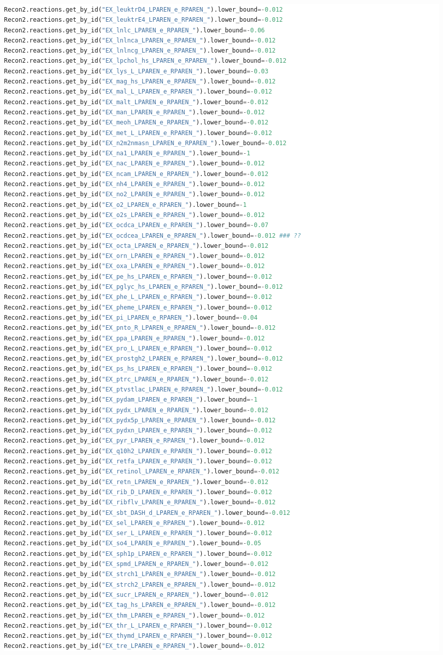 ```python
Recon2.reactions.get_by_id("EX_leuktrD4_LPAREN_e_RPAREN_").lower_bound=-0.012
Recon2.reactions.get_by_id("EX_leuktrE4_LPAREN_e_RPAREN_").lower_bound=-0.012
Recon2.reactions.get_by_id("EX_lnlc_LPAREN_e_RPAREN_").lower_bound=-0.06
Recon2.reactions.get_by_id("EX_lnlnca_LPAREN_e_RPAREN_").lower_bound=-0.012
Recon2.reactions.get_by_id("EX_lnlncg_LPAREN_e_RPAREN_").lower_bound=-0.012
Recon2.reactions.get_by_id("EX_lpchol_hs_LPAREN_e_RPAREN_").lower_bound=-0.012
Recon2.reactions.get_by_id("EX_lys_L_LPAREN_e_RPAREN_").lower_bound=-0.03 
Recon2.reactions.get_by_id("EX_mag_hs_LPAREN_e_RPAREN_").lower_bound=-0.012
Recon2.reactions.get_by_id("EX_mal_L_LPAREN_e_RPAREN_").lower_bound=-0.012
Recon2.reactions.get_by_id("EX_malt_LPAREN_e_RPAREN_").lower_bound=-0.012 
Recon2.reactions.get_by_id("EX_man_LPAREN_e_RPAREN_").lower_bound=-0.012 
Recon2.reactions.get_by_id("EX_meoh_LPAREN_e_RPAREN_").lower_bound=-0.012
Recon2.reactions.get_by_id("EX_met_L_LPAREN_e_RPAREN_").lower_bound=-0.012
Recon2.reactions.get_by_id("EX_n2m2nmasn_LPAREN_e_RPAREN_").lower_bound=-0.012
Recon2.reactions.get_by_id("EX_na1_LPAREN_e_RPAREN_").lower_bound=-1
Recon2.reactions.get_by_id("EX_nac_LPAREN_e_RPAREN_").lower_bound=-0.012
Recon2.reactions.get_by_id("EX_ncam_LPAREN_e_RPAREN_").lower_bound=-0.012
Recon2.reactions.get_by_id("EX_nh4_LPAREN_e_RPAREN_").lower_bound=-0.012
Recon2.reactions.get_by_id("EX_no2_LPAREN_e_RPAREN_").lower_bound=-0.012
Recon2.reactions.get_by_id("EX_o2_LPAREN_e_RPAREN_").lower_bound=-1
Recon2.reactions.get_by_id("EX_o2s_LPAREN_e_RPAREN_").lower_bound=-0.012
Recon2.reactions.get_by_id("EX_ocdca_LPAREN_e_RPAREN_").lower_bound=-0.07
Recon2.reactions.get_by_id("EX_ocdcea_LPAREN_e_RPAREN_").lower_bound=-0.012 ### ??
Recon2.reactions.get_by_id("EX_octa_LPAREN_e_RPAREN_").lower_bound=-0.012
Recon2.reactions.get_by_id("EX_orn_LPAREN_e_RPAREN_").lower_bound=-0.012
Recon2.reactions.get_by_id("EX_oxa_LPAREN_e_RPAREN_").lower_bound=-0.012
Recon2.reactions.get_by_id("EX_pe_hs_LPAREN_e_RPAREN_").lower_bound=-0.012
Recon2.reactions.get_by_id("EX_pglyc_hs_LPAREN_e_RPAREN_").lower_bound=-0.012
Recon2.reactions.get_by_id("EX_phe_L_LPAREN_e_RPAREN_").lower_bound=-0.012
Recon2.reactions.get_by_id("EX_pheme_LPAREN_e_RPAREN_").lower_bound=-0.012
Recon2.reactions.get_by_id("EX_pi_LPAREN_e_RPAREN_").lower_bound=-0.04
Recon2.reactions.get_by_id("EX_pnto_R_LPAREN_e_RPAREN_").lower_bound=-0.012
Recon2.reactions.get_by_id("EX_ppa_LPAREN_e_RPAREN_").lower_bound=-0.012
Recon2.reactions.get_by_id("EX_pro_L_LPAREN_e_RPAREN_").lower_bound=-0.012
Recon2.reactions.get_by_id("EX_prostgh2_LPAREN_e_RPAREN_").lower_bound=-0.012
Recon2.reactions.get_by_id("EX_ps_hs_LPAREN_e_RPAREN_").lower_bound=-0.012
Recon2.reactions.get_by_id("EX_ptrc_LPAREN_e_RPAREN_").lower_bound=-0.012
Recon2.reactions.get_by_id("EX_ptvstlac_LPAREN_e_RPAREN_").lower_bound=-0.012
Recon2.reactions.get_by_id("EX_pydam_LPAREN_e_RPAREN_").lower_bound=-1
Recon2.reactions.get_by_id("EX_pydx_LPAREN_e_RPAREN_").lower_bound=-0.012
Recon2.reactions.get_by_id("EX_pydx5p_LPAREN_e_RPAREN_").lower_bound=-0.012
Recon2.reactions.get_by_id("EX_pydxn_LPAREN_e_RPAREN_").lower_bound=-0.012
Recon2.reactions.get_by_id("EX_pyr_LPAREN_e_RPAREN_").lower_bound=-0.012
Recon2.reactions.get_by_id("EX_q10h2_LPAREN_e_RPAREN_").lower_bound=-0.012
Recon2.reactions.get_by_id("EX_retfa_LPAREN_e_RPAREN_").lower_bound=-0.012
Recon2.reactions.get_by_id("EX_retinol_LPAREN_e_RPAREN_").lower_bound=-0.012
Recon2.reactions.get_by_id("EX_retn_LPAREN_e_RPAREN_").lower_bound=-0.012
Recon2.reactions.get_by_id("EX_rib_D_LPAREN_e_RPAREN_").lower_bound=-0.012
Recon2.reactions.get_by_id("EX_ribflv_LPAREN_e_RPAREN_").lower_bound=-0.012
Recon2.reactions.get_by_id("EX_sbt_DASH_d_LPAREN_e_RPAREN_").lower_bound=-0.012
Recon2.reactions.get_by_id("EX_sel_LPAREN_e_RPAREN_").lower_bound=-0.012
Recon2.reactions.get_by_id("EX_ser_L_LPAREN_e_RPAREN_").lower_bound=-0.012
Recon2.reactions.get_by_id("EX_so4_LPAREN_e_RPAREN_").lower_bound=-0.05
Recon2.reactions.get_by_id("EX_sph1p_LPAREN_e_RPAREN_").lower_bound=-0.012
Recon2.reactions.get_by_id("EX_spmd_LPAREN_e_RPAREN_").lower_bound=-0.012
Recon2.reactions.get_by_id("EX_strch1_LPAREN_e_RPAREN_").lower_bound=-0.012
Recon2.reactions.get_by_id("EX_strch2_LPAREN_e_RPAREN_").lower_bound=-0.012
Recon2.reactions.get_by_id("EX_sucr_LPAREN_e_RPAREN_").lower_bound=-0.012
Recon2.reactions.get_by_id("EX_tag_hs_LPAREN_e_RPAREN_").lower_bound=-0.012
Recon2.reactions.get_by_id("EX_thm_LPAREN_e_RPAREN_").lower_bound=-0.012
Recon2.reactions.get_by_id("EX_thr_L_LPAREN_e_RPAREN_").lower_bound=-0.012
Recon2.reactions.get_by_id("EX_thymd_LPAREN_e_RPAREN_").lower_bound=-0.012
Recon2.reactions.get_by_id("EX_tre_LPAREN_e_RPAREN_").lower_bound=-0.012
```
